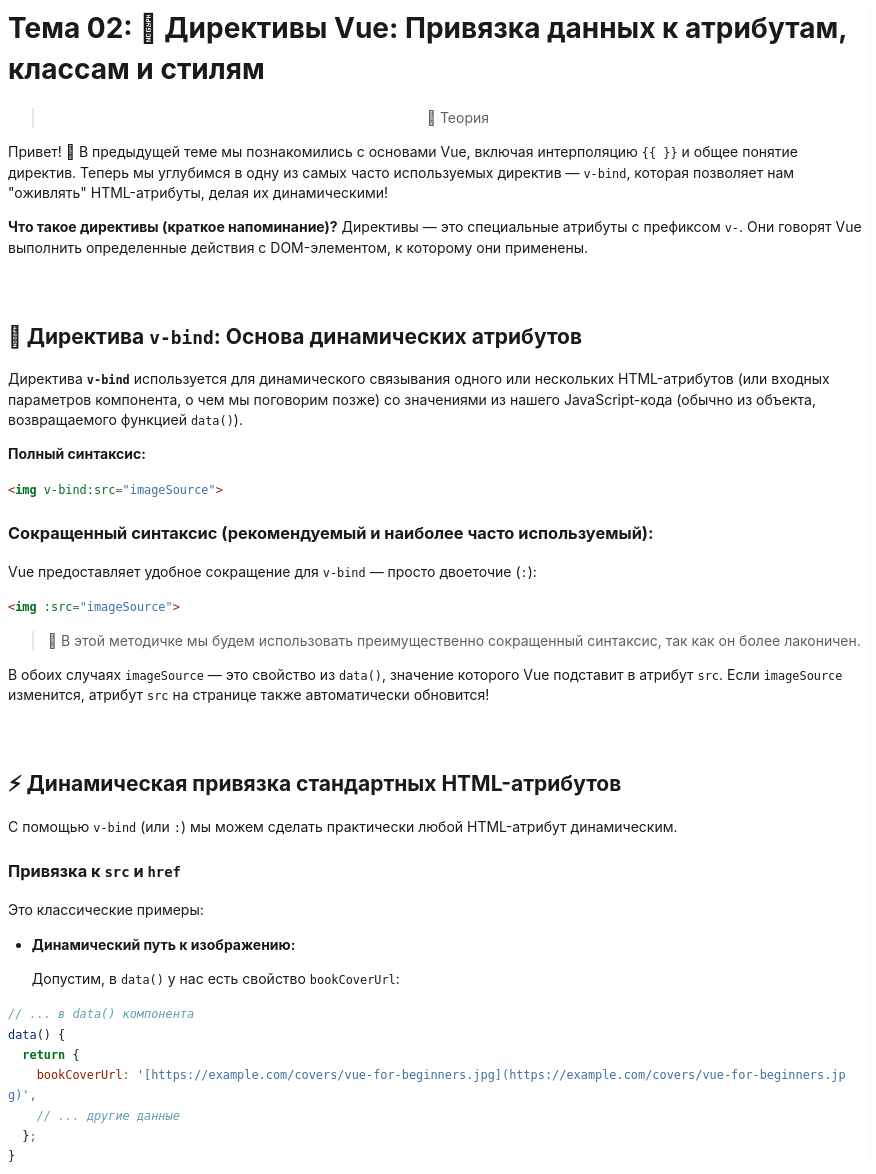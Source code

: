 # Тема 02: 🎨 Директивы Vue: Привязка данных к атрибутам, классам и стилям
> <p align=center> 📑 Теория </p>

Привет! 👋 В предыдущей теме мы познакомились с основами Vue, включая интерполяцию `{{ }}` и общее понятие директив. Теперь мы углубимся в одну из самых часто используемых директив — `v-bind`, которая позволяет нам "оживлять" HTML-атрибуты, делая их динамическими!

**Что такое директивы (краткое напоминание)?**
Директивы — это специальные атрибуты с префиксом `v-`. Они говорят Vue выполнить определенные действия с DOM-элементом, к которому они применены.

<br>

## 🔗 Директива `v-bind`: Основа динамических атрибутов

Директива **`v-bind`** используется для динамического связывания одного или нескольких HTML-атрибутов (или входных параметров компонента, о чем мы поговорим позже) со значениями из нашего JavaScript-кода (обычно из объекта, возвращаемого функцией `data()`).

**Полный синтаксис:**
```html
<img v-bind:src="imageSource">
```

### Сокращенный синтаксис (рекомендуемый и наиболее часто используемый):

Vue предоставляет удобное сокращение для `v-bind` — просто двоеточие (`:`):

```html
<img :src="imageSource">
```

> 📗 В этой методичке мы будем использовать преимущественно сокращенный синтаксис, так как он более лаконичен.

В обоих случаях `imageSource` — это свойство из `data()`, значение которого Vue подставит в атрибут `src`. Если `imageSource` изменится, атрибут `src` на странице также автоматически обновится!

<br>

## ⚡ Динамическая привязка стандартных HTML-атрибутов

С помощью `v-bind` (или `:`) мы можем сделать практически любой HTML-атрибут динамическим.

### Привязка к `src` и `href`

Это классические примеры:
* **Динамический путь к изображению:**

  Допустим, в `data()` у нас есть свойство `bookCoverUrl`:

```js
// ... в data() компонента
data() {
  return {
    bookCoverUrl: '[https://example.com/covers/vue-for-beginners.jpg](https://example.com/covers/vue-for-beginners.jpg)',
    // ... другие данные
  };
}
```
